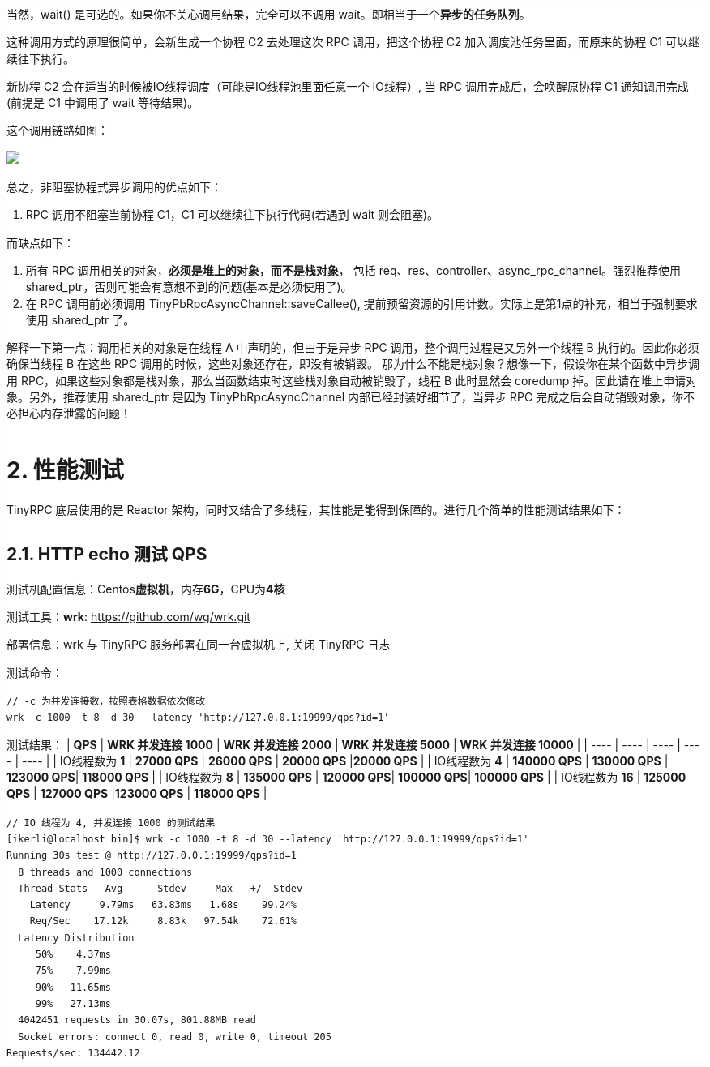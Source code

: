 当然，wait() 是可选的。如果你不关心调用结果，完全可以不调用 wait。即相当于一个**异步的任务队列**。

这种调用方式的原理很简单，会新生成一个协程 C2 去处理这次 RPC 调用，把这个协程 C2 加入调度池任务里面，而原来的协程 C1 可以继续往下执行。

新协程 C2 会在适当的时候被IO线程调度（可能是IO线程池里面任意一个 IO线程）, 当 RPC 调用完成后，会唤醒原协程 C1 通知调用完成(前提是 C1 中调用了 wait 等待结果)。

这个调用链路如图：

![](./imgs/nonblock_async_call.drawio.png)

总之，非阻塞协程式异步调用的优点如下：
1. RPC 调用不阻塞当前协程 C1，C1 可以继续往下执行代码(若遇到 wait 则会阻塞)。

而缺点如下：
1. 所有 RPC 调用相关的对象，**必须是堆上的对象，而不是栈对象**， 包括 req、res、controller、async_rpc_channel。强烈推荐使用 shared_ptr，否则可能会有意想不到的问题(基本是必须使用了)。
2. 在 RPC 调用前必须调用 TinyPbRpcAsyncChannel::saveCallee(), 提前预留资源的引用计数。实际上是第1点的补充，相当于强制要求使用 shared_ptr 了。

解释一下第一点：调用相关的对象是在线程 A 中声明的，但由于是异步 RPC 调用，整个调用过程是又另外一个线程 B 执行的。因此你必须确保当线程 B 在这些 RPC 调用的时候，这些对象还存在，即没有被销毁。
那为什么不能是栈对象？想像一下，假设你在某个函数中异步调用 RPC，如果这些对象都是栈对象，那么当函数结束时这些栈对象自动被销毁了，线程 B 此时显然会 coredump 掉。因此请在堆上申请对象。另外，推荐使用 shared_ptr 是因为 TinyPbRpcAsyncChannel 内部已经封装好细节了，当异步 RPC 完成之后会自动销毁对象，你不必担心内存泄露的问题！


# 2. 性能测试
TinyRPC 底层使用的是 Reactor 架构，同时又结合了多线程，其性能是能得到保障的。进行几个简单的性能测试结果如下：
## 2.1. HTTP echo 测试 QPS
测试机配置信息：Centos**虚拟机**，内存**6G**，CPU为**4核**

测试工具：**wrk**: https://github.com/wg/wrk.git

部署信息：wrk 与 TinyRPC 服务部署在同一台虚拟机上, 关闭 TinyRPC 日志

测试命令：
```
// -c 为并发连接数，按照表格数据依次修改
wrk -c 1000 -t 8 -d 30 --latency 'http://127.0.0.1:19999/qps?id=1'
```

测试结果：
|  **QPS** | **WRK 并发连接 1000** | **WRK 并发连接 2000** | **WRK 并发连接 5000** | **WRK 并发连接 10000** |
|  ----  | ----  | ---- | ---- | ---- |
| IO线程数为 **1** | **27000 QPS** | **26000 QPS** | **20000 QPS** |**20000 QPS** |
| IO线程数为 **4** | **140000 QPS** | **130000 QPS** | **123000 QPS**| **118000 QPS** |
| IO线程数为 **8** | **135000 QPS** | **120000 QPS**| **100000 QPS**| **100000 QPS** |
| IO线程数为 **16** | **125000 QPS** | **127000 QPS** |**123000 QPS** | **118000 QPS** |

```
// IO 线程为 4, 并发连接 1000 的测试结果
[ikerli@localhost bin]$ wrk -c 1000 -t 8 -d 30 --latency 'http://127.0.0.1:19999/qps?id=1'
Running 30s test @ http://127.0.0.1:19999/qps?id=1
  8 threads and 1000 connections
  Thread Stats   Avg      Stdev     Max   +/- Stdev
    Latency     9.79ms   63.83ms   1.68s    99.24%
    Req/Sec    17.12k     8.83k   97.54k    72.61%
  Latency Distribution
     50%    4.37ms
     75%    7.99ms
     90%   11.65ms
     99%   27.13ms
  4042451 requests in 30.07s, 801.88MB read
  Socket errors: connect 0, read 0, write 0, timeout 205
Requests/sec: 134442.12
```